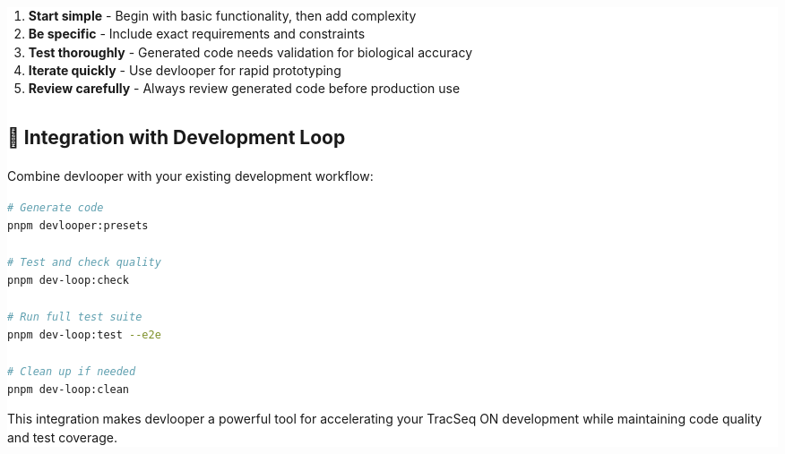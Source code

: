1. **Start simple** - Begin with basic functionality, then add complexity
2. **Be specific** - Include exact requirements and constraints
3. **Test thoroughly** - Generated code needs validation for biological accuracy
4. **Iterate quickly** - Use devlooper for rapid prototyping
5. **Review carefully** - Always review generated code before production use

## 🔗 Integration with Development Loop

Combine devlooper with your existing development workflow:

```bash
# Generate code
pnpm devlooper:presets

# Test and check quality
pnpm dev-loop:check

# Run full test suite
pnpm dev-loop:test --e2e

# Clean up if needed
pnpm dev-loop:clean
```

This integration makes devlooper a powerful tool for accelerating your TracSeq ON development while maintaining code quality and test coverage.
